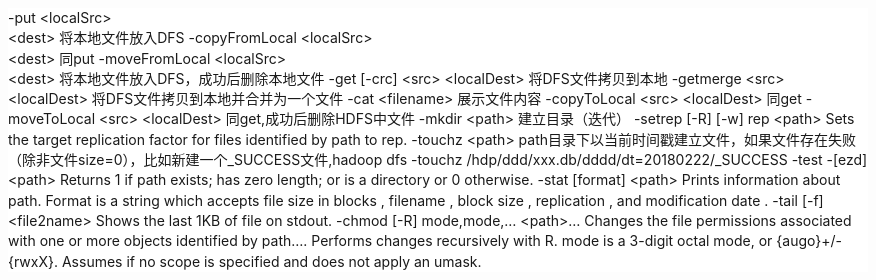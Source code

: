  <td>-put &lt;localSrc&gt; <br>&lt;dest&gt;</td>
  <td>将本地文件放入DFS</td>
</tr>
<tr>
  <td>-copyFromLocal &lt;localSrc&gt; <br>&lt;dest&gt;</td>
  <td>同put</td>
</tr>
<tr>
  <td>-moveFromLocal &lt;localSrc&gt; <br>&lt;dest&gt;</td>
  <td>将本地文件放入DFS，成功后删除本地文件</td>
</tr>
<tr>
  <td>-get [-crc] &lt;src&gt;  &lt;localDest&gt;</td>
  <td>将DFS文件拷贝到本地</td>
</tr>
<tr>
  <td>-getmerge &lt;src&gt; &lt;localDest&gt;</td>
  <td>将DFS文件拷贝到本地并合并为一个文件</td>
</tr>
<tr>
  <td>-cat &lt;filename&gt;</td>
  <td>展示文件内容</td>
</tr>
<tr>
  <td>-copyToLocal &lt;src&gt; &lt;localDest&gt;</td>
  <td>同get</td>
</tr>
<tr>
  <td>-moveToLocal &lt;src&gt; &lt;localDest&gt;</td>
  <td>同get,成功后删除HDFS中文件</td>
</tr>
<tr>
  <td>-mkdir &lt;path&gt;</td>
  <td>建立目录（迭代）</td>
</tr>
<tr>
  <td>-setrep [-R] [-w] rep &lt;path&gt;</td>
  <td>Sets the target replication factor for files identified by path to rep.</td>
</tr>
<tr>
  <td>-touchz &lt;path&gt;</td>
  <td>path目录下以当前时间戳建立文件，如果文件存在失败（除非文件size=0），比如新建一个_SUCCESS文件,hadoop dfs -touchz /hdp/ddd/xxx.db/dddd/dt=20180222/_SUCCESS</td>
</tr>
<tr>
  <td>-test -[ezd] &lt;path&gt;</td>
  <td>Returns 1 if path exists; has zero length; or is a directory or 0 otherwise.</td>
</tr>
<tr>
  <td>-stat [format] &lt;path&gt;</td>
  <td>Prints information about path. Format is a string which accepts file size in blocks , filename , block size , replication , and modification date .</td>
</tr>
<tr>
  <td>-tail [-f] &lt;file2name&gt;</td>
  <td>Shows the last 1KB of file on stdout.</td>
</tr>
<tr>
  <td>-chmod [-R] mode,mode,… &lt;path&gt;…</td>
  <td>Changes the file permissions associated with one or more objects identified by path…. Performs changes recursively with R. mode is a 3-digit octal mode, or {augo}+/-{rwxX}. Assumes if no scope is specified and does not apply an umask.</td>
</tr>
<tr>